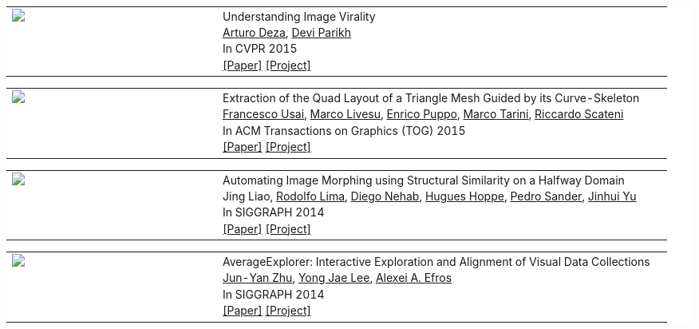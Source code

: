
<table> <tbody> <tr> <td align="left" width=250>
<a href="http://arturodeza.github.io/virality/"><img src="teasers/Deza2015.jpg"/></a></td>
<td align="left" width=550>Understanding Image Virality<br>
<a href="http://arturodeza.wikidot.com/">Arturo Deza</a>, 
<a href="https://filebox.ece.vt.edu/~parikh/">Devi Parikh</a><br>
In CVPR 2015<br>
<a href="https://arxiv.org/abs/1503.02318">[Paper]</a> 
<a href="http://arturodeza.github.io/virality/">[Project]</a>
</td></tr></tbody></table>


<table> <tbody> <tr> <td align="left" width=250>
<a href="https://sites.google.com/site/marcolivesu/quadlayouts"><img src="teasers/Usai2015.jpg"/></a></td>
<td align="left" width=550>Extraction of the Quad Layout of a Triangle Mesh Guided by its Curve-Skeleton<br>
<a href="http://francescousai.info/">Francesco Usai</a>, 
<a href="https://sites.google.com/site/marcolivesu/">Marco Livesu</a>, 
<a href="http://www.disi.unige.it/person/PuppoE/">Enrico Puppo</a>, 
<a href="http://vcg.isti.cnr.it/~tarini/">Marco Tarini</a>, 
<a href="http://ugo.sc.unica.it/">Riccardo Scateni</a><br>
In ACM Transactions on Graphics (TOG) 2015<br>
<a href="https://drive.google.com/open?id=0B6EEjMMaU7haZG9hVVpxSjd2dEE">[Paper]</a> 
<a href="https://sites.google.com/site/marcolivesu/quadlayouts">[Project]</a>
</td></tr></tbody></table>


<table> <tbody> <tr> <td align="left" width=250>
<a href="http://research.microsoft.com/en-us/um/people/hoppe/proj/morph/"><img src="teasers/Liao2014.jpg"/></a></td>
<td align="left" width=550>Automating Image Morphing using Structural Similarity on a Halfway Domain<br>
Jing Liao, 
<a href="http://www.rodlima.net/">Rodolfo Lima</a>, 
<a href="http://w3.impa.br/~diego/">Diego Nehab</a>, 
<a href="http://research.microsoft.com/en-us/um/people/hoppe/">Hugues Hoppe</a>, 
<a href="http://www.cse.ust.hk/~psander/">Pedro Sander</a>, 
<a href="http://www.cad.zju.edu.cn/home/jhyu/English.htm">Jinhui Yu</a><br>
In SIGGRAPH 2014<br>
<a href="http://www.cs.ust.hk/~psander/docs/pixmorph.pdf">[Paper]</a> 
<a href="http://research.microsoft.com/en-us/um/people/hoppe/proj/morph/">[Project]</a>
</td></tr></tbody></table>


<table> <tbody> <tr> <td align="left" width=250>
<a href="https://www.cs.cmu.edu/~junyanz/projects/averageExplorer/index.html"><img src="teasers/Zhu2014.jpg"/></a></td>
<td align="left" width=550>AverageExplorer: Interactive Exploration and Alignment of Visual Data Collections<br>
<a href="https://www.cs.cmu.edu/~junyanz">Jun-Yan Zhu</a>, 
<a href="http://www.cs.ucdavis.edu/~yjlee/">Yong Jae Lee</a>, 
<a href="http://www.eecs.berkeley.edu/~efros/">Alexei A. Efros</a><br>
In SIGGRAPH 2014<br>
<a href="https://www.cs.cmu.edu/~junyanz/projects/averageExplorer/averageExplorer.pdf">[Paper]</a> 
<a href="https://www.cs.cmu.edu/~junyanz/projects/averageExplorer/index.html">[Project]</a>
</td></tr></tbody></table>
